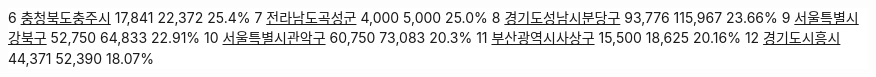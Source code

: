   <tr class="item">
    <td>6</td>
    <td><a href="/apt/충청북도충주시">충청북도충주시</a></td>
    <td>17,841</td>
    <td>22,372</td>
    <td>25.4%</td>
  </tr>

  <tr class="item">
    <td>7</td>
    <td><a href="/apt/전라남도곡성군">전라남도곡성군</a></td>
    <td>4,000</td>
    <td>5,000</td>
    <td>25.0%</td>
  </tr>

  <tr class="item">
    <td>8</td>
    <td><a href="/apt/경기도성남시분당구">경기도성남시분당구</a></td>
    <td>93,776</td>
    <td>115,967</td>
    <td>23.66%</td>
  </tr>

  <tr class="item">
    <td>9</td>
    <td><a href="/apt/서울특별시강북구">서울특별시강북구</a></td>
    <td>52,750</td>
    <td>64,833</td>
    <td>22.91%</td>
  </tr>

  <tr class="item">
    <td>10</td>
    <td><a href="/apt/서울특별시관악구">서울특별시관악구</a></td>
    <td>60,750</td>
    <td>73,083</td>
    <td>20.3%</td>
  </tr>

  <tr class="item">
    <td>11</td>
    <td><a href="/apt/부산광역시사상구">부산광역시사상구</a></td>
    <td>15,500</td>
    <td>18,625</td>
    <td>20.16%</td>
  </tr>

  <tr class="item">
    <td>12</td>
    <td><a href="/apt/경기도시흥시">경기도시흥시</a></td>
    <td>44,371</td>
    <td>52,390</td>
    <td>18.07%</td>
  </tr>

